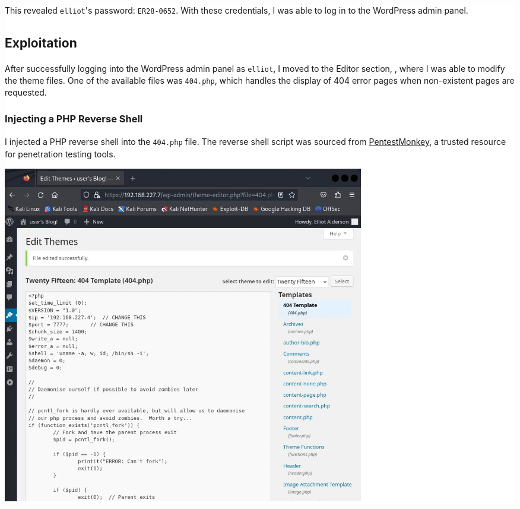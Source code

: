 

This revealed ```elliot```'s password: ```ER28-0652```. With these credentials, I was able to log in to the WordPress admin panel.

## Exploitation
After successfully logging into the WordPress admin panel as ```elliot```, I moved to the Editor section, , where I was able to modify the theme files. One of the available files was ```404.php```, which handles the display of 404 error pages when non-existent pages are requested.

### Injecting a PHP Reverse Shell

I injected a PHP reverse shell into the ```404.php``` file. The reverse shell script was sourced from [PentestMonkey](https://github.com/pentestmonkey/php-reverse-shell/), a trusted resource for penetration testing tools. 

<img src="images/php-404.png" style="align: right" alt="nmap" width="600"/>
